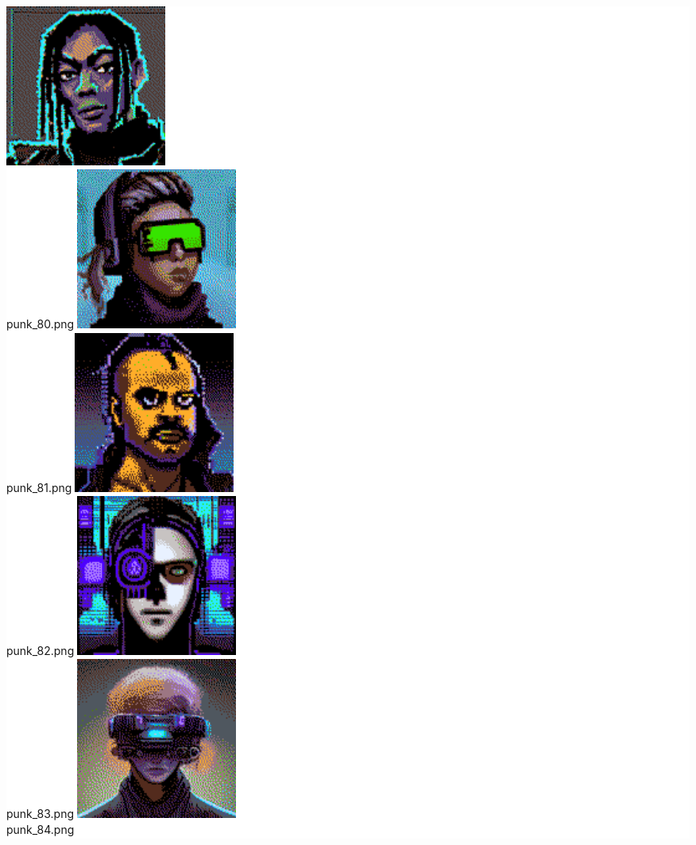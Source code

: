 <td valign="bottom">
<img src="./punks/punk_80.png" width="200"><br>
punk_80.png
</td>

<td valign="bottom">
<img src="./punks/punk_81.png" width="200"><br>
punk_81.png
</td>

<td valign="bottom">
<img src="./punks/punk_82.png" width="200"><br>
punk_82.png
</td>

<td valign="bottom">
<img src="./punks/punk_83.png" width="200"><br>
punk_83.png
</td>

</tr>
<tr>

<td valign="bottom">
<img src="./punks/punk_84.png" width="200"><br>
punk_84.png
</td>
